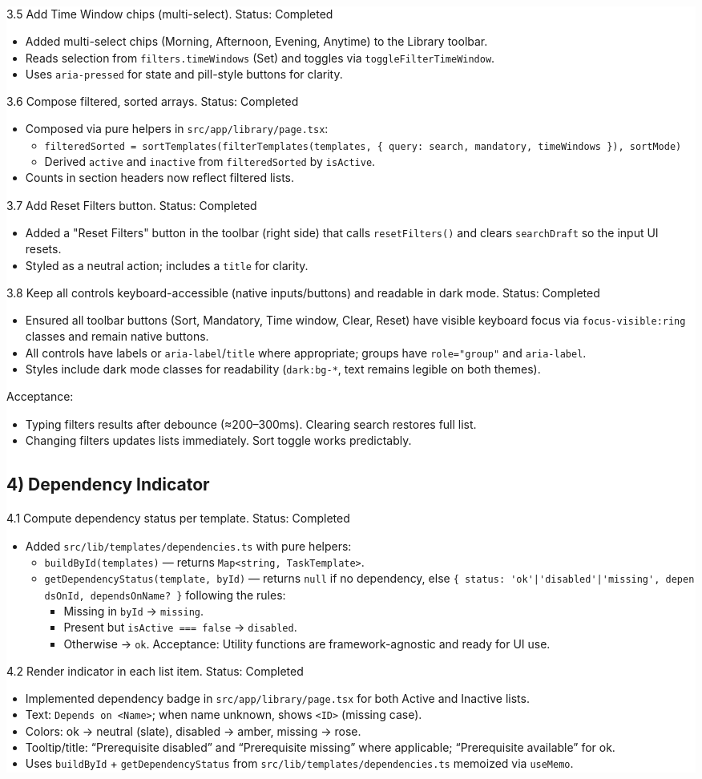 3.5 Add Time Window chips (multi-select).
Status: Completed
- Added multi-select chips (Morning, Afternoon, Evening, Anytime) to the Library toolbar.
- Reads selection from `filters.timeWindows` (Set) and toggles via `toggleFilterTimeWindow`.
- Uses `aria-pressed` for state and pill-style buttons for clarity.

3.6 Compose filtered, sorted arrays.
Status: Completed
- Composed via pure helpers in `src/app/library/page.tsx`:
  - `filteredSorted = sortTemplates(filterTemplates(templates, { query: search, mandatory, timeWindows }), sortMode)`
  - Derived `active` and `inactive` from `filteredSorted` by `isActive`.
- Counts in section headers now reflect filtered lists.

3.7 Add Reset Filters button.
Status: Completed
- Added a "Reset Filters" button in the toolbar (right side) that calls `resetFilters()` and clears `searchDraft` so the input UI resets.
- Styled as a neutral action; includes a `title` for clarity.

3.8 Keep all controls keyboard-accessible (native inputs/buttons) and readable in dark mode.
Status: Completed
- Ensured all toolbar buttons (Sort, Mandatory, Time window, Clear, Reset) have visible keyboard focus via `focus-visible:ring` classes and remain native buttons.
- All controls have labels or `aria-label`/`title` where appropriate; groups have `role="group"` and `aria-label`.
- Styles include dark mode classes for readability (`dark:bg-*`, text remains legible on both themes).

Acceptance:
- Typing filters results after debounce (≈200–300ms). Clearing search restores full list.
- Changing filters updates lists immediately. Sort toggle works predictably.

## 4) Dependency Indicator

4.1 Compute dependency status per template.
Status: Completed
- Added `src/lib/templates/dependencies.ts` with pure helpers:
  - `buildById(templates)` — returns `Map<string, TaskTemplate>`.
  - `getDependencyStatus(template, byId)` — returns `null` if no dependency, else `{ status: 'ok'|'disabled'|'missing', dependsOnId, dependsOnName? }` following the rules:
    - Missing in `byId` → `missing`.
    - Present but `isActive === false` → `disabled`.
    - Otherwise → `ok`.
Acceptance: Utility functions are framework-agnostic and ready for UI use.

4.2 Render indicator in each list item.
Status: Completed
- Implemented dependency badge in `src/app/library/page.tsx` for both Active and Inactive lists.
- Text: `Depends on <Name>`; when name unknown, shows `<ID>` (missing case).
- Colors: ok → neutral (slate), disabled → amber, missing → rose.
- Tooltip/title: “Prerequisite disabled” and “Prerequisite missing” where applicable; “Prerequisite available” for ok.
- Uses `buildById` + `getDependencyStatus` from `src/lib/templates/dependencies.ts` memoized via `useMemo`.
